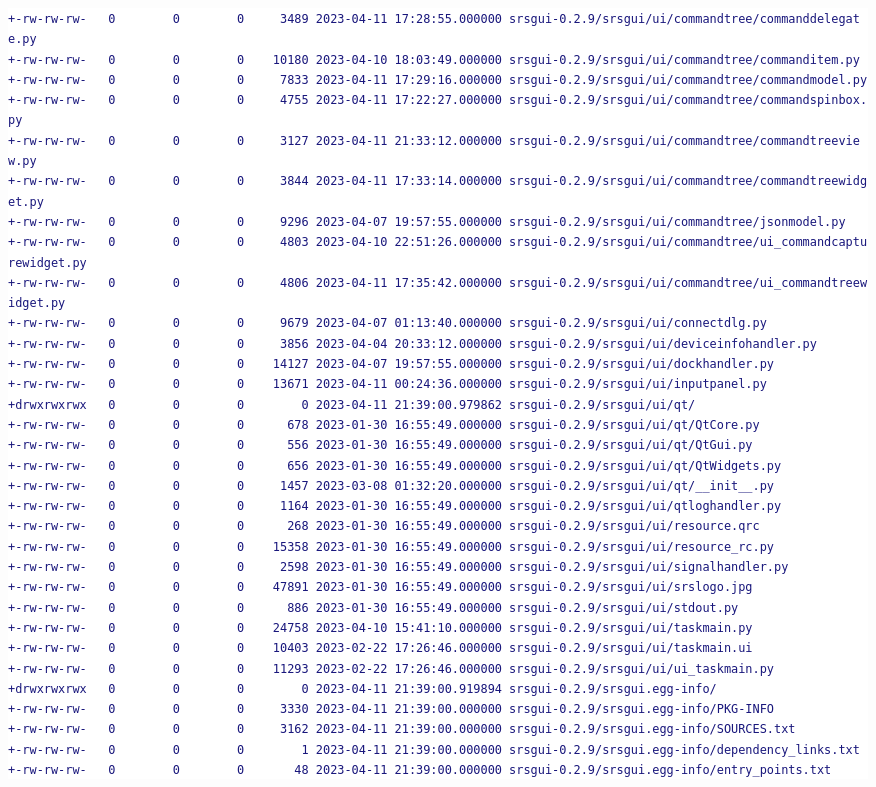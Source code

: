 ```diff
+-rw-rw-rw-   0        0        0     3489 2023-04-11 17:28:55.000000 srsgui-0.2.9/srsgui/ui/commandtree/commanddelegate.py
+-rw-rw-rw-   0        0        0    10180 2023-04-10 18:03:49.000000 srsgui-0.2.9/srsgui/ui/commandtree/commanditem.py
+-rw-rw-rw-   0        0        0     7833 2023-04-11 17:29:16.000000 srsgui-0.2.9/srsgui/ui/commandtree/commandmodel.py
+-rw-rw-rw-   0        0        0     4755 2023-04-11 17:22:27.000000 srsgui-0.2.9/srsgui/ui/commandtree/commandspinbox.py
+-rw-rw-rw-   0        0        0     3127 2023-04-11 21:33:12.000000 srsgui-0.2.9/srsgui/ui/commandtree/commandtreeview.py
+-rw-rw-rw-   0        0        0     3844 2023-04-11 17:33:14.000000 srsgui-0.2.9/srsgui/ui/commandtree/commandtreewidget.py
+-rw-rw-rw-   0        0        0     9296 2023-04-07 19:57:55.000000 srsgui-0.2.9/srsgui/ui/commandtree/jsonmodel.py
+-rw-rw-rw-   0        0        0     4803 2023-04-10 22:51:26.000000 srsgui-0.2.9/srsgui/ui/commandtree/ui_commandcapturewidget.py
+-rw-rw-rw-   0        0        0     4806 2023-04-11 17:35:42.000000 srsgui-0.2.9/srsgui/ui/commandtree/ui_commandtreewidget.py
+-rw-rw-rw-   0        0        0     9679 2023-04-07 01:13:40.000000 srsgui-0.2.9/srsgui/ui/connectdlg.py
+-rw-rw-rw-   0        0        0     3856 2023-04-04 20:33:12.000000 srsgui-0.2.9/srsgui/ui/deviceinfohandler.py
+-rw-rw-rw-   0        0        0    14127 2023-04-07 19:57:55.000000 srsgui-0.2.9/srsgui/ui/dockhandler.py
+-rw-rw-rw-   0        0        0    13671 2023-04-11 00:24:36.000000 srsgui-0.2.9/srsgui/ui/inputpanel.py
+drwxrwxrwx   0        0        0        0 2023-04-11 21:39:00.979862 srsgui-0.2.9/srsgui/ui/qt/
+-rw-rw-rw-   0        0        0      678 2023-01-30 16:55:49.000000 srsgui-0.2.9/srsgui/ui/qt/QtCore.py
+-rw-rw-rw-   0        0        0      556 2023-01-30 16:55:49.000000 srsgui-0.2.9/srsgui/ui/qt/QtGui.py
+-rw-rw-rw-   0        0        0      656 2023-01-30 16:55:49.000000 srsgui-0.2.9/srsgui/ui/qt/QtWidgets.py
+-rw-rw-rw-   0        0        0     1457 2023-03-08 01:32:20.000000 srsgui-0.2.9/srsgui/ui/qt/__init__.py
+-rw-rw-rw-   0        0        0     1164 2023-01-30 16:55:49.000000 srsgui-0.2.9/srsgui/ui/qtloghandler.py
+-rw-rw-rw-   0        0        0      268 2023-01-30 16:55:49.000000 srsgui-0.2.9/srsgui/ui/resource.qrc
+-rw-rw-rw-   0        0        0    15358 2023-01-30 16:55:49.000000 srsgui-0.2.9/srsgui/ui/resource_rc.py
+-rw-rw-rw-   0        0        0     2598 2023-01-30 16:55:49.000000 srsgui-0.2.9/srsgui/ui/signalhandler.py
+-rw-rw-rw-   0        0        0    47891 2023-01-30 16:55:49.000000 srsgui-0.2.9/srsgui/ui/srslogo.jpg
+-rw-rw-rw-   0        0        0      886 2023-01-30 16:55:49.000000 srsgui-0.2.9/srsgui/ui/stdout.py
+-rw-rw-rw-   0        0        0    24758 2023-04-10 15:41:10.000000 srsgui-0.2.9/srsgui/ui/taskmain.py
+-rw-rw-rw-   0        0        0    10403 2023-02-22 17:26:46.000000 srsgui-0.2.9/srsgui/ui/taskmain.ui
+-rw-rw-rw-   0        0        0    11293 2023-02-22 17:26:46.000000 srsgui-0.2.9/srsgui/ui/ui_taskmain.py
+drwxrwxrwx   0        0        0        0 2023-04-11 21:39:00.919894 srsgui-0.2.9/srsgui.egg-info/
+-rw-rw-rw-   0        0        0     3330 2023-04-11 21:39:00.000000 srsgui-0.2.9/srsgui.egg-info/PKG-INFO
+-rw-rw-rw-   0        0        0     3162 2023-04-11 21:39:00.000000 srsgui-0.2.9/srsgui.egg-info/SOURCES.txt
+-rw-rw-rw-   0        0        0        1 2023-04-11 21:39:00.000000 srsgui-0.2.9/srsgui.egg-info/dependency_links.txt
+-rw-rw-rw-   0        0        0       48 2023-04-11 21:39:00.000000 srsgui-0.2.9/srsgui.egg-info/entry_points.txt
```